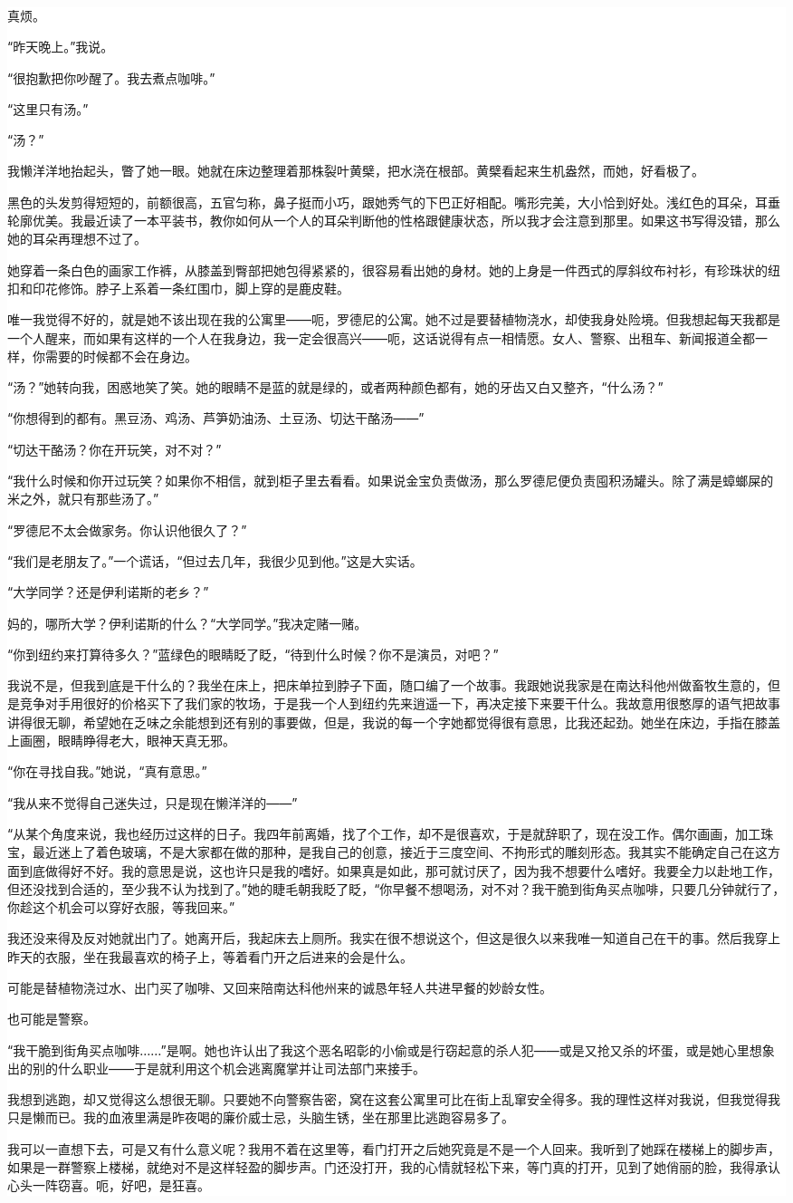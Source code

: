 真烦。

“昨天晚上。”我说。

“很抱歉把你吵醒了。我去煮点咖啡。”

“这里只有汤。”

“汤？”

我懒洋洋地抬起头，瞥了她一眼。她就在床边整理着那株裂叶黄檗，把水浇在根部。黄檗看起来生机盎然，而她，好看极了。

黑色的头发剪得短短的，前额很高，五官匀称，鼻子挺而小巧，跟她秀气的下巴正好相配。嘴形完美，大小恰到好处。浅红色的耳朵，耳垂轮廓优美。我最近读了一本平装书，教你如何从一个人的耳朵判断他的性格跟健康状态，所以我才会注意到那里。如果这书写得没错，那么她的耳朵再理想不过了。

她穿着一条白色的画家工作裤，从膝盖到臀部把她包得紧紧的，很容易看出她的身材。她的上身是一件西式的厚斜纹布衬衫，有珍珠状的纽扣和印花修饰。脖子上系着一条红围巾，脚上穿的是鹿皮鞋。

唯一我觉得不好的，就是她不该出现在我的公寓里——呃，罗德尼的公寓。她不过是要替植物浇水，却使我身处险境。但我想起每天我都是一个人醒来，而如果有这样的一个人在我身边，我一定会很高兴——呃，这话说得有点一相情愿。女人、警察、出租车、新闻报道全都一样，你需要的时候都不会在身边。

“汤？”她转向我，困惑地笑了笑。她的眼睛不是蓝的就是绿的，或者两种颜色都有，她的牙齿又白又整齐，“什么汤？”

“你想得到的都有。黑豆汤、鸡汤、芦笋奶油汤、土豆汤、切达干酪汤——”

“切达干酪汤？你在开玩笑，对不对？”

“我什么时候和你开过玩笑？如果你不相信，就到柜子里去看看。如果说金宝负责做汤，那么罗德尼便负责囤积汤罐头。除了满是蟑螂屎的米之外，就只有那些汤了。”

“罗德尼不太会做家务。你认识他很久了？”

“我们是老朋友了。”一个谎话，“但过去几年，我很少见到他。”这是大实话。

“大学同学？还是伊利诺斯的老乡？”

妈的，哪所大学？伊利诺斯的什么？“大学同学。”我决定赌一赌。

“你到纽约来打算待多久？”蓝绿色的眼睛眨了眨，“待到什么时候？你不是演员，对吧？”

我说不是，但我到底是干什么的？我坐在床上，把床单拉到脖子下面，随口编了一个故事。我跟她说我家是在南达科他州做畜牧生意的，但是竞争对手用很好的价格买下了我们家的牧场，于是我一个人到纽约先来逍遥一下，再决定接下来要干什么。我故意用很憨厚的语气把故事讲得很无聊，希望她在乏味之余能想到还有别的事要做，但是，我说的每一个字她都觉得很有意思，比我还起劲。她坐在床边，手指在膝盖上画圈，眼睛睁得老大，眼神天真无邪。

“你在寻找自我。”她说，“真有意思。”

“我从来不觉得自己迷失过，只是现在懒洋洋的——”

“从某个角度来说，我也经历过这样的日子。我四年前离婚，找了个工作，却不是很喜欢，于是就辞职了，现在没工作。偶尔画画，加工珠宝，最近迷上了着色玻璃，不是大家都在做的那种，是我自己的创意，接近于三度空间、不拘形式的雕刻形态。我其实不能确定自己在这方面到底做得好不好。我的意思是说，这也许只是我的嗜好。如果真是如此，那可就讨厌了，因为我不想要什么嗜好。我要全力以赴地工作，但还没找到合适的，至少我不认为找到了。”她的睫毛朝我眨了眨，“你早餐不想喝汤，对不对？我干脆到街角买点咖啡，只要几分钟就行了，你趁这个机会可以穿好衣服，等我回来。”

我还没来得及反对她就出门了。她离开后，我起床去上厕所。我实在很不想说这个，但这是很久以来我唯一知道自己在干的事。然后我穿上昨天的衣服，坐在我最喜欢的椅子上，等着看门开之后进来的会是什么。

可能是替植物浇过水、出门买了咖啡、又回来陪南达科他州来的诚恳年轻人共进早餐的妙龄女性。

也可能是警察。

“我干脆到街角买点咖啡……”是啊。她也许认出了我这个恶名昭彰的小偷或是行窃起意的杀人犯——或是又抢又杀的坏蛋，或是她心里想象出的别的什么职业——于是就利用这个机会逃离魔掌并让司法部门来接手。

我想到逃跑，却又觉得这么想很无聊。只要她不向警察告密，窝在这套公寓里可比在街上乱窜安全得多。我的理性这样对我说，但我觉得我只是懒而已。我的血液里满是昨夜喝的廉价威士忌，头脑生锈，坐在那里比逃跑容易多了。

我可以一直想下去，可是又有什么意义呢？我用不着在这里等，看门打开之后她究竟是不是一个人回来。我听到了她踩在楼梯上的脚步声，如果是一群警察上楼梯，就绝对不是这样轻盈的脚步声。门还没打开，我的心情就轻松下来，等门真的打开，见到了她俏丽的脸，我得承认心头一阵窃喜。呃，好吧，是狂喜。
